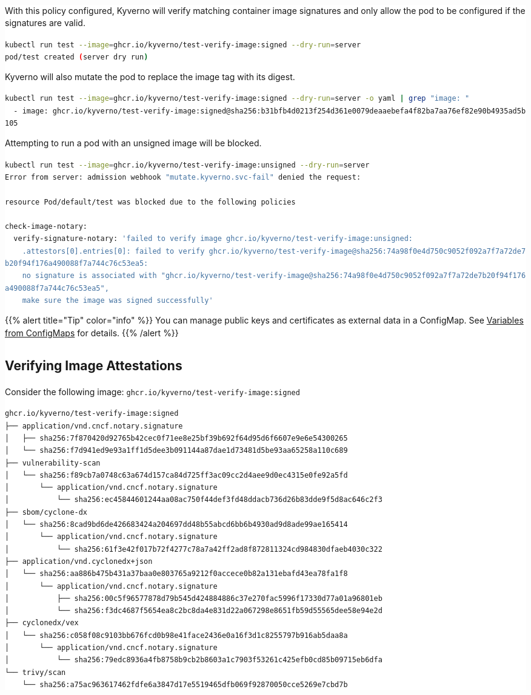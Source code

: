 
With this policy configured, Kyverno will verify matching container image signatures and only allow the pod to be configured if the signatures are valid.

```sh
kubectl run test --image=ghcr.io/kyverno/test-verify-image:signed --dry-run=server
pod/test created (server dry run)
```

Kyverno will also mutate the pod to replace the image tag with its digest.

```sh
kubectl run test --image=ghcr.io/kyverno/test-verify-image:signed --dry-run=server -o yaml | grep "image: "
  - image: ghcr.io/kyverno/test-verify-image:signed@sha256:b31bfb4d0213f254d361e0079deaaebefa4f82ba7aa76ef82e90b4935ad5b105
```

Attempting to run a pod with an unsigned image will be blocked.

```sh
kubectl run test --image=ghcr.io/kyverno/test-verify-image:unsigned --dry-run=server
Error from server: admission webhook "mutate.kyverno.svc-fail" denied the request:

resource Pod/default/test was blocked due to the following policies

check-image-notary:
  verify-signature-notary: 'failed to verify image ghcr.io/kyverno/test-verify-image:unsigned:
    .attestors[0].entries[0]: failed to verify ghcr.io/kyverno/test-verify-image@sha256:74a98f0e4d750c9052f092a7f7a72de7b20f94f176a490088f7a744c76c53ea5:
    no signature is associated with "ghcr.io/kyverno/test-verify-image@sha256:74a98f0e4d750c9052f092a7f7a72de7b20f94f176a490088f7a744c76c53ea5",
    make sure the image was signed successfully'
```

{{% alert title="Tip" color="info" %}}
You can manage public keys and certificates as external data in a ConfigMap. See [Variables from ConfigMaps](../../external-data-sources.md#variables-from-configmaps) for details.
{{% /alert %}}

## Verifying Image Attestations

Consider the following image: `ghcr.io/kyverno/test-verify-image:signed`

```
ghcr.io/kyverno/test-verify-image:signed
├── application/vnd.cncf.notary.signature
│   ├── sha256:7f870420d92765b42cec0f71ee8e25bf39b692f64d95d6f6607e9e6e54300265
│   └── sha256:f7d941ed9e93a1ff1d5dee3b091144a87dae1d73481d5be93aa65258a110c689
├── vulnerability-scan
│   └── sha256:f89cb7a0748c63a674d157ca84d725ff3ac09cc2d4aee9d0ec4315e0fe92a5fd
│       └── application/vnd.cncf.notary.signature
│           └── sha256:ec45844601244aa08ac750f44def3fd48ddacb736d26b83dde9f5d8ac646c2f3
├── sbom/cyclone-dx
│   └── sha256:8cad9bd6de426683424a204697dd48b55abcd6bb6b4930ad9d8ade99ae165414
│       └── application/vnd.cncf.notary.signature
│           └── sha256:61f3e42f017b72f4277c78a7a42ff2ad8f872811324cd984830dfaeb4030c322
├── application/vnd.cyclonedx+json
│   └── sha256:aa886b475b431a37baa0e803765a9212f0accece0b82a131ebafd43ea78fa1f8
│       └── application/vnd.cncf.notary.signature
│           ├── sha256:00c5f96577878d79b545d424884886c37e270fac5996f17330d77a01a96801eb
│           └── sha256:f3dc4687f5654ea8c2bc8da4e831d22a067298e8651fb59d55565dee58e94e2d
├── cyclonedx/vex
│   └── sha256:c058f08c9103bb676fcd0b98e41face2436e0a16f3d1c8255797b916ab5daa8a
│       └── application/vnd.cncf.notary.signature
│           └── sha256:79edc8936a4fb8758b9cb2b8603a1c7903f53261c425efb0cd85b09715eb6dfa
└── trivy/scan
    └── sha256:a75ac963617462fdfe6a3847d17e5519465dfb069f92870050cce5269e7cbd7b
```